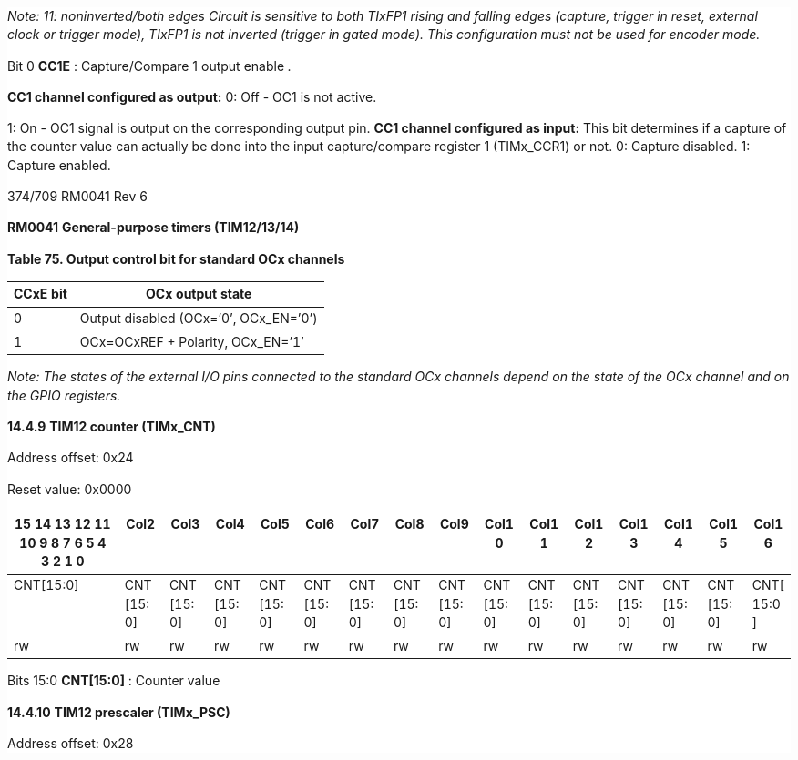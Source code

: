 _Note: 11: noninverted/both edges_
_Circuit is sensitive to both TIxFP1 rising and falling edges (capture, trigger in reset,_
_external clock or trigger mode), TIxFP1 is not inverted (trigger in gated mode). This_
_configuration must not be used for encoder mode._


Bit 0 **CC1E** : Capture/Compare 1 output enable _._

**CC1 channel configured as output:**
0: Off - OC1 is not active.

1: On - OC1 signal is output on the corresponding output pin.
**CC1 channel configured as input:**
This bit determines if a capture of the counter value can actually be done into the input
capture/compare register 1 (TIMx_CCR1) or not.
0: Capture disabled.
1: Capture enabled.


374/709 RM0041 Rev 6


**RM0041** **General-purpose timers (TIM12/13/14)**


**Table 75. Output control bit for standard OCx channels**

|CCxE bit|OCx output state|
|---|---|
|0|Output disabled (OCx=’0’, OCx_EN=’0’)|
|1|OCx=OCxREF + Polarity, OCx_EN=’1’|



_Note:_ _The states of the external I/O pins connected to the standard OCx channels depend on the_
_state of the OCx channel and on the GPIO registers._


**14.4.9** **TIM12 counter (TIMx_CNT)**


Address offset: 0x24


Reset value: 0x0000

|15 14 13 12 11 10 9 8 7 6 5 4 3 2 1 0|Col2|Col3|Col4|Col5|Col6|Col7|Col8|Col9|Col10|Col11|Col12|Col13|Col14|Col15|Col16|
|---|---|---|---|---|---|---|---|---|---|---|---|---|---|---|---|
|CNT[15:0]|CNT[15:0]|CNT[15:0]|CNT[15:0]|CNT[15:0]|CNT[15:0]|CNT[15:0]|CNT[15:0]|CNT[15:0]|CNT[15:0]|CNT[15:0]|CNT[15:0]|CNT[15:0]|CNT[15:0]|CNT[15:0]|CNT[15:0]|
|rw|rw|rw|rw|rw|rw|rw|rw|rw|rw|rw|rw|rw|rw|rw|rw|



Bits 15:0 **CNT[15:0]** : Counter value


**14.4.10** **TIM12 prescaler (TIMx_PSC)**


Address offset: 0x28

